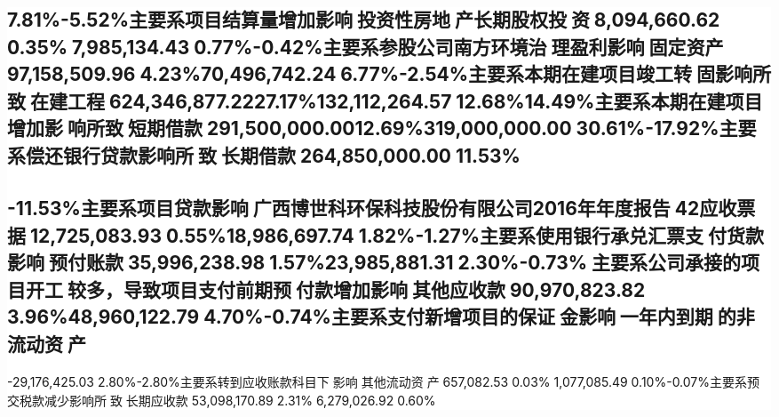 7.81%-5.52%主要系项目结算量增加影响
投资性房地
产长期股权投
资
8,094,660.62
0.35%
7,985,134.43
0.77%-0.42%主要系参股公司南方环境治
理盈利影响
固定资产
97,158,509.96
4.23%70,496,742.24
6.77%-2.54%主要系本期在建项目竣工转
固影响所致
在建工程
624,346,877.2227.17%132,112,264.57
12.68%14.49%主要系本期在建项目增加影
响所致
短期借款
291,500,000.0012.69%319,000,000.00
30.61%-17.92%主要系偿还银行贷款影响所
致
长期借款
264,850,000.00
11.53%
-
-11.53%主要系项目贷款影响
广西博世科环保科技股份有限公司2016年年度报告
42应收票据
12,725,083.93
0.55%18,986,697.74
1.82%-1.27%主要系使用银行承兑汇票支
付货款影响
预付账款
35,996,238.98
1.57%23,985,881.31
2.30%-0.73%
主要系公司承接的项目开工
较多，导致项目支付前期预
付款增加影响
其他应收款
90,970,823.82
3.96%48,960,122.79
4.70%-0.74%主要系支付新增项目的保证
金影响
一年内到期
的非流动资
产
-
-29,176,425.03
2.80%-2.80%主要系转到应收账款科目下
影响
其他流动资
产
657,082.53
0.03%
1,077,085.49
0.10%-0.07%主要系预交税款减少影响所
致
长期应收款
53,098,170.89
2.31%
6,279,026.92
0.60%